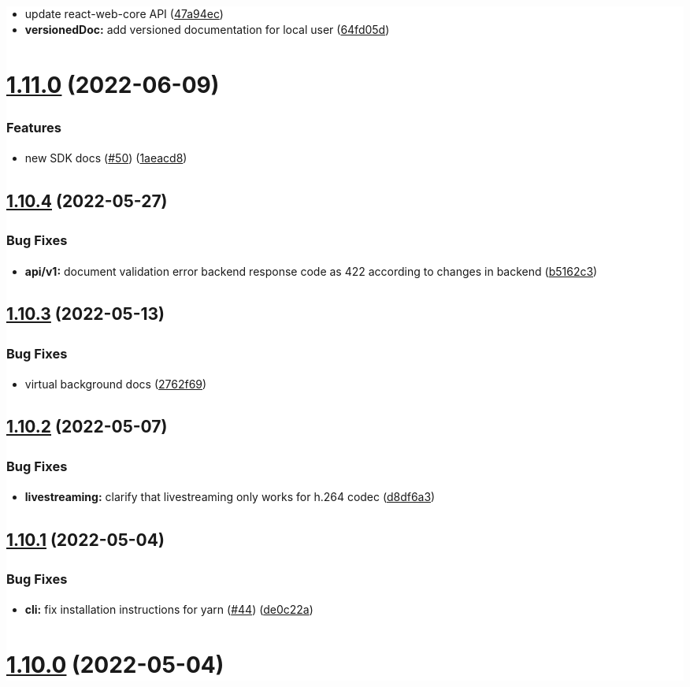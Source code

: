 * update react-web-core API ([47a94ec](https://github.com/Productdb/docs/commit/47a94ec5c7c11d81e82a84e5798a5ad481467485))
* **versionedDoc:** add versioned documentation for local user ([64fd05d](https://github.com/Productdb/docs/commit/64fd05d5533a38c94e23638cb7c822e41e22e4cd))

# [1.11.0](https://github.com/Productdb/docs/compare/v1.10.4...v1.11.0) (2022-06-09)


### Features

* new SDK docs ([#50](https://github.com/Productdb/docs/issues/50)) ([1aeacd8](https://github.com/Productdb/docs/commit/1aeacd8536a1a16a1602dbbc0572c4a5b42ebf4e))

## [1.10.4](https://github.com/Productdb/docs/compare/v1.10.3...v1.10.4) (2022-05-27)


### Bug Fixes

* **api/v1:** document validation error backend response code as 422 according to changes in backend ([b5162c3](https://github.com/Productdb/docs/commit/b5162c3cd59f2c30d88b35fefba553e7088b1bd8))

## [1.10.3](https://github.com/Productdb/docs/compare/v1.10.2...v1.10.3) (2022-05-13)


### Bug Fixes

* virtual background docs ([2762f69](https://github.com/Productdb/docs/commit/2762f6946aba282c1de2df9cfbaf9f94f49333e7))

## [1.10.2](https://github.com/Productdb/docs/compare/v1.10.1...v1.10.2) (2022-05-07)


### Bug Fixes

* **livestreaming:** clarify that livestreaming only works for h.264 codec ([d8df6a3](https://github.com/Productdb/docs/commit/d8df6a3637310062a14fa45eb7115d0c9f67a1e4))

## [1.10.1](https://github.com/Productdb/docs/compare/v1.10.0...v1.10.1) (2022-05-04)


### Bug Fixes

* **cli:** fix installation instructions for yarn ([#44](https://github.com/Productdb/docs/issues/44)) ([de0c22a](https://github.com/Productdb/docs/commit/de0c22a41d924fcbc2f852a31b0488d39674ba25))

# [1.10.0](https://github.com/Productdb/docs/compare/v1.9.0...v1.10.0) (2022-05-04)
